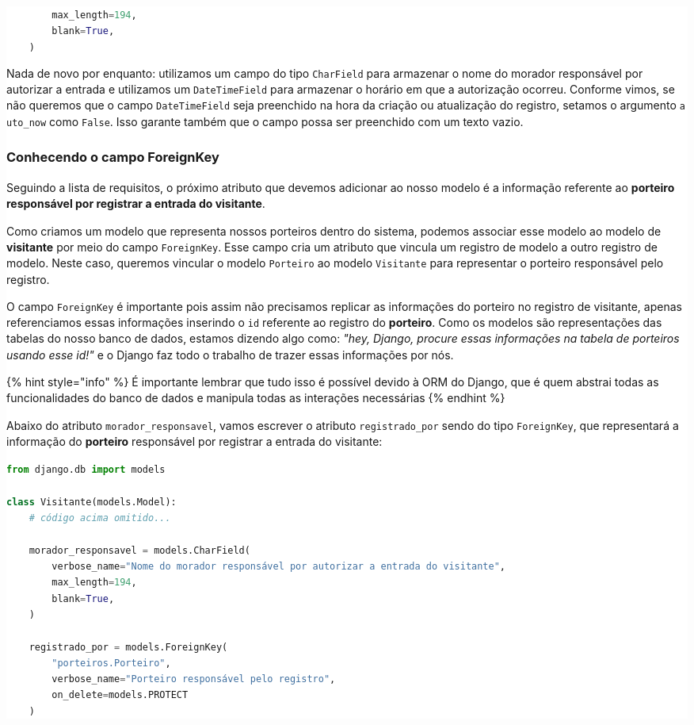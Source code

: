 ```python
        max_length=194,
        blank=True,
    )
```

Nada de novo por enquanto: utilizamos um campo do tipo `CharField` para armazenar o nome do morador responsável por autorizar a entrada e utilizamos um `DateTimeField` para armazenar o horário em que a autorização ocorreu. Conforme vimos, se não queremos que o campo `DateTimeField` seja preenchido na hora da criação ou atualização do registro, setamos o argumento `auto_now` como `False`. Isso garante também que o campo possa ser preenchido com um texto vazio.

### Conhecendo o campo ForeignKey

Seguindo a lista de requisitos, o próximo atributo que devemos adicionar ao nosso modelo é a informação referente ao **porteiro responsável por registrar a entrada do visitante**.

Como criamos um modelo que representa nossos porteiros dentro do sistema, podemos associar esse modelo ao modelo de **visitante** por meio do campo `ForeignKey`. Esse campo cria um atributo que vincula um registro de modelo a outro registro de modelo. Neste caso, queremos vincular o modelo `Porteiro` ao modelo `Visitante` para representar o porteiro responsável pelo registro.

O campo `ForeignKey` é importante pois assim não precisamos replicar as informações do porteiro no registro de visitante, apenas referenciamos essas informações inserindo o `id` referente ao registro do **porteiro**. Como os modelos são representações das tabelas do nosso banco de dados, estamos dizendo algo como: _"hey, Django, procure essas informações na tabela de porteiros usando esse id!"_ e o Django faz todo o trabalho de trazer essas informações por nós.

{% hint style="info" %}
É importante lembrar que tudo isso é possível devido à ORM do Django, que é quem abstrai todas as funcionalidades do banco de dados e manipula todas as interações necessárias
{% endhint %}

Abaixo do atributo `morador_responsavel`, vamos escrever o atributo  `registrado_por` sendo do tipo `ForeignKey`, que representará a informação do **porteiro** responsável por registrar a entrada do visitante:

```python
from django.db import models

class Visitante(models.Model):
    # código acima omitido...
    
    morador_responsavel = models.CharField(
        verbose_name="Nome do morador responsável por autorizar a entrada do visitante",
        max_length=194,
        blank=True,
    )
    
    registrado_por = models.ForeignKey(
        "porteiros.Porteiro",
        verbose_name="Porteiro responsável pelo registro",
        on_delete=models.PROTECT
    )
```
